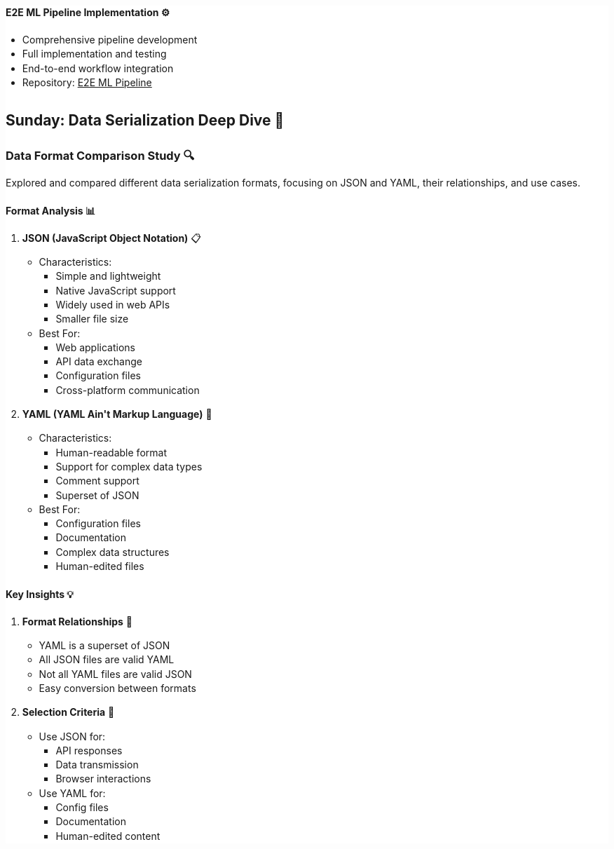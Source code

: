 #### E2E ML Pipeline Implementation ⚙️
- Comprehensive pipeline development
- Full implementation and testing
- End-to-end workflow integration
- Repository: [E2E ML Pipeline](https://github.com/akashdv25/E2E-ML-Pipeline)



## Sunday: Data Serialization Deep Dive 📝

### Data Format Comparison Study 🔍

Explored and compared different data serialization formats, focusing on JSON and YAML, their relationships, and use cases.

#### Format Analysis 📊

1. **JSON (JavaScript Object Notation)** 📋
   - Characteristics:
     - Simple and lightweight
     - Native JavaScript support
     - Widely used in web APIs
     - Smaller file size
   - Best For:
     - Web applications
     - API data exchange
     - Configuration files
     - Cross-platform communication

2. **YAML (YAML Ain't Markup Language)** 📘
   - Characteristics:
     - Human-readable format
     - Support for complex data types
     - Comment support
     - Superset of JSON
   - Best For:
     - Configuration files
     - Documentation
     - Complex data structures
     - Human-edited files

#### Key Insights 💡

1. **Format Relationships** 🔄
   - YAML is a superset of JSON
   - All JSON files are valid YAML
   - Not all YAML files are valid JSON
   - Easy conversion between formats

2. **Selection Criteria** 🎯
   - Use JSON for:
     - API responses
     - Data transmission
     - Browser interactions
   - Use YAML for:
     - Config files
     - Documentation
     - Human-edited content
